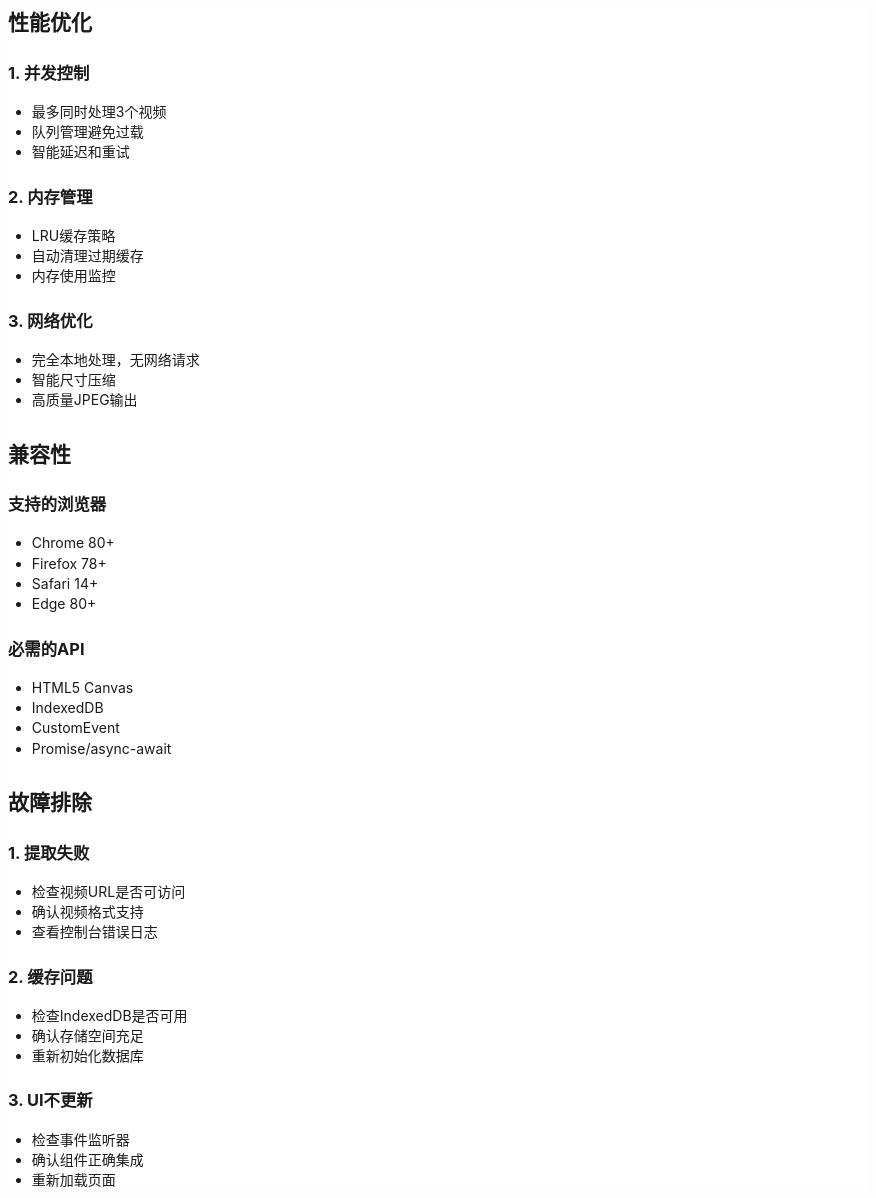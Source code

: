 ## 性能优化

### 1. 并发控制
- 最多同时处理3个视频
- 队列管理避免过载
- 智能延迟和重试

### 2. 内存管理
- LRU缓存策略
- 自动清理过期缓存
- 内存使用监控

### 3. 网络优化
- 完全本地处理，无网络请求
- 智能尺寸压缩
- 高质量JPEG输出

## 兼容性

### 支持的浏览器
- Chrome 80+
- Firefox 78+
- Safari 14+
- Edge 80+

### 必需的API
- HTML5 Canvas
- IndexedDB
- CustomEvent
- Promise/async-await

## 故障排除

### 1. 提取失败
- 检查视频URL是否可访问
- 确认视频格式支持
- 查看控制台错误日志

### 2. 缓存问题
- 检查IndexedDB是否可用
- 确认存储空间充足
- 重新初始化数据库

### 3. UI不更新
- 检查事件监听器
- 确认组件正确集成
- 重新加载页面
